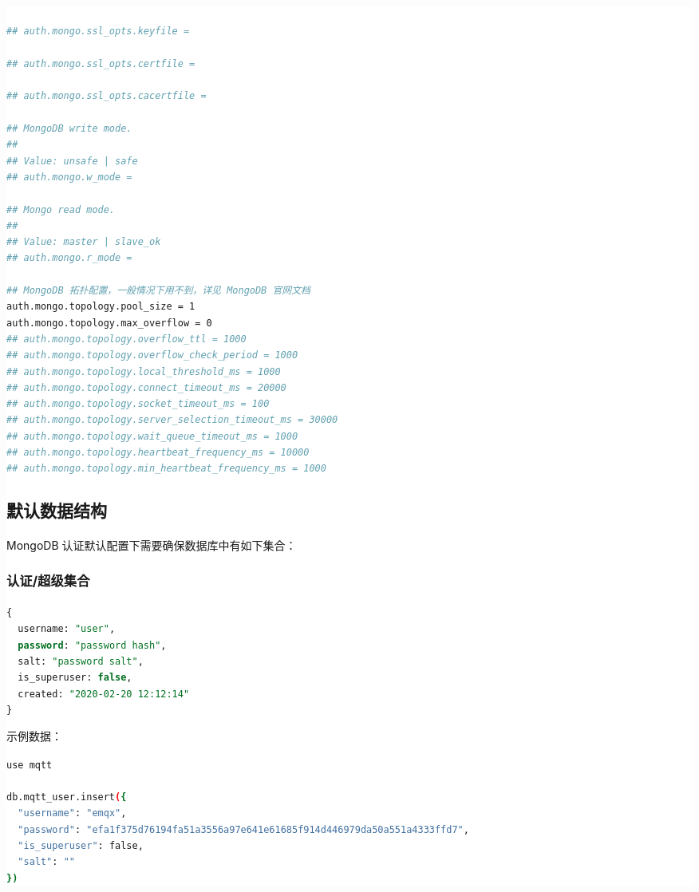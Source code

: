 ```bash

## auth.mongo.ssl_opts.keyfile =

## auth.mongo.ssl_opts.certfile =

## auth.mongo.ssl_opts.cacertfile =

## MongoDB write mode.
##
## Value: unsafe | safe
## auth.mongo.w_mode =

## Mongo read mode.
##
## Value: master | slave_ok
## auth.mongo.r_mode =

## MongoDB 拓扑配置，一般情况下用不到，详见 MongoDB 官网文档
auth.mongo.topology.pool_size = 1
auth.mongo.topology.max_overflow = 0
## auth.mongo.topology.overflow_ttl = 1000
## auth.mongo.topology.overflow_check_period = 1000
## auth.mongo.topology.local_threshold_ms = 1000
## auth.mongo.topology.connect_timeout_ms = 20000
## auth.mongo.topology.socket_timeout_ms = 100
## auth.mongo.topology.server_selection_timeout_ms = 30000
## auth.mongo.topology.wait_queue_timeout_ms = 1000
## auth.mongo.topology.heartbeat_frequency_ms = 10000
## auth.mongo.topology.min_heartbeat_frequency_ms = 1000
```


## 默认数据结构

MongoDB 认证默认配置下需要确保数据库中有如下集合：

### 认证/超级集合

```sql
{
  username: "user",
  password: "password hash",
  salt: "password salt",
  is_superuser: false,
  created: "2020-02-20 12:12:14"
}
```

示例数据：

```bash
use mqtt

db.mqtt_user.insert({
  "username": "emqx",
  "password": "efa1f375d76194fa51a3556a97e641e61685f914d446979da50a551a4333ffd7",
  "is_superuser": false,
  "salt": ""
})
```
